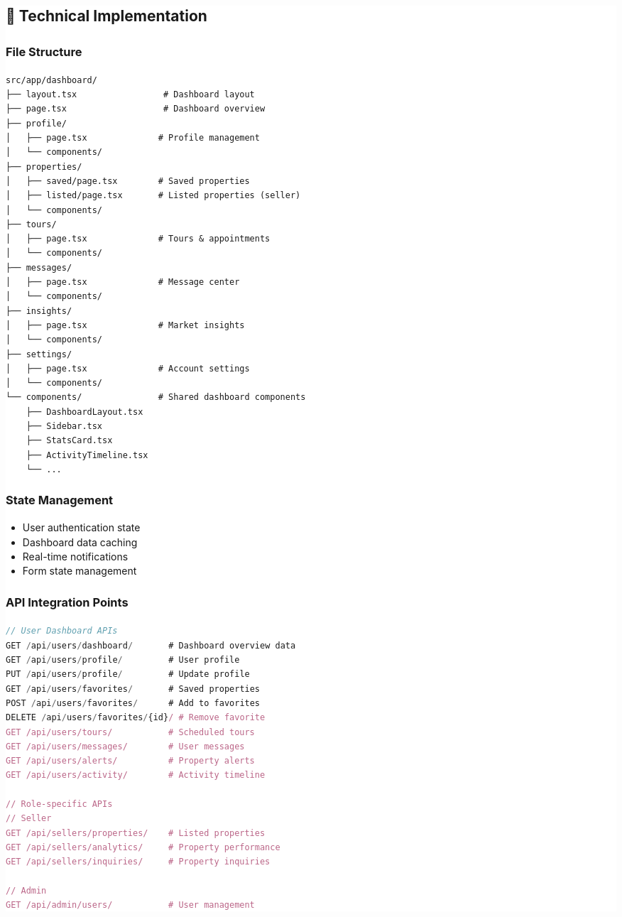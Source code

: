 ## 🔧 **Technical Implementation**

### **File Structure**
```
src/app/dashboard/
├── layout.tsx                 # Dashboard layout
├── page.tsx                   # Dashboard overview
├── profile/
│   ├── page.tsx              # Profile management
│   └── components/
├── properties/
│   ├── saved/page.tsx        # Saved properties
│   ├── listed/page.tsx       # Listed properties (seller)
│   └── components/
├── tours/
│   ├── page.tsx              # Tours & appointments
│   └── components/
├── messages/
│   ├── page.tsx              # Message center
│   └── components/
├── insights/
│   ├── page.tsx              # Market insights
│   └── components/
├── settings/
│   ├── page.tsx              # Account settings
│   └── components/
└── components/               # Shared dashboard components
    ├── DashboardLayout.tsx
    ├── Sidebar.tsx
    ├── StatsCard.tsx
    ├── ActivityTimeline.tsx
    └── ...
```

### **State Management**
- User authentication state
- Dashboard data caching
- Real-time notifications
- Form state management

### **API Integration Points**
```typescript
// User Dashboard APIs
GET /api/users/dashboard/       # Dashboard overview data
GET /api/users/profile/         # User profile
PUT /api/users/profile/         # Update profile
GET /api/users/favorites/       # Saved properties
POST /api/users/favorites/      # Add to favorites
DELETE /api/users/favorites/{id}/ # Remove favorite
GET /api/users/tours/           # Scheduled tours
GET /api/users/messages/        # User messages
GET /api/users/alerts/          # Property alerts
GET /api/users/activity/        # Activity timeline

// Role-specific APIs
// Seller
GET /api/sellers/properties/    # Listed properties
GET /api/sellers/analytics/     # Property performance
GET /api/sellers/inquiries/     # Property inquiries

// Admin
GET /api/admin/users/           # User management
```